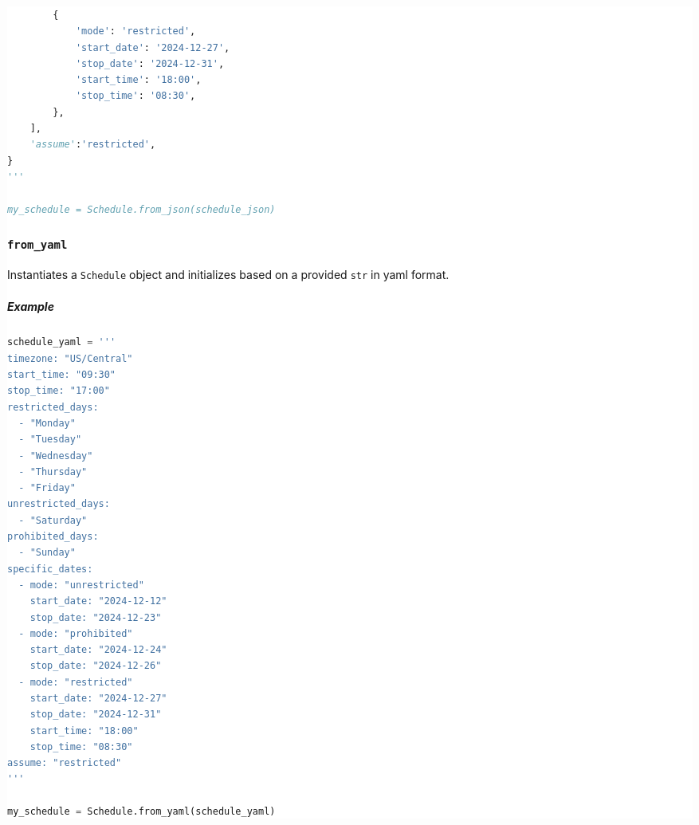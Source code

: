 ```python
        {
            'mode': 'restricted',
            'start_date': '2024-12-27',
            'stop_date': '2024-12-31',
            'start_time': '18:00',
            'stop_time': '08:30',
        },
    ],
    'assume':'restricted',
}
'''

my_schedule = Schedule.from_json(schedule_json)
```

### `from_yaml`
Instantiates a `Schedule` object and initializes based on a provided `str` in yaml format.

##### Example
```python
schedule_yaml = '''
timezone: "US/Central"
start_time: "09:30"
stop_time: "17:00"
restricted_days:
  - "Monday"
  - "Tuesday"
  - "Wednesday"
  - "Thursday"
  - "Friday"
unrestricted_days:
  - "Saturday"  
prohibited_days:
  - "Sunday"
specific_dates:
  - mode: "unrestricted"
    start_date: "2024-12-12"
    stop_date: "2024-12-23"
  - mode: "prohibited"
    start_date: "2024-12-24"
    stop_date: "2024-12-26"
  - mode: "restricted"
    start_date: "2024-12-27"
    stop_date: "2024-12-31"
    start_time: "18:00"
    stop_time: "08:30"
assume: "restricted"
'''

my_schedule = Schedule.from_yaml(schedule_yaml)
```
